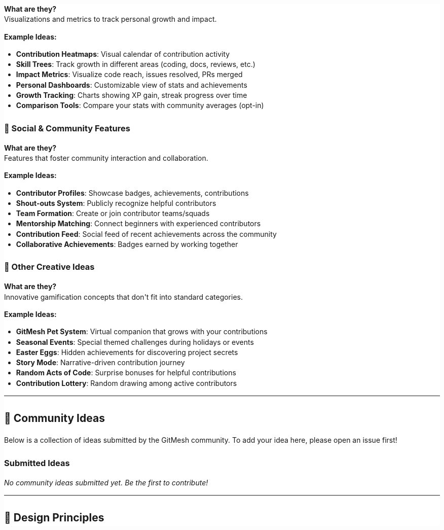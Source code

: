 **What are they?**  
Visualizations and metrics to track personal growth and impact.

**Example Ideas:**
- **Contribution Heatmaps**: Visual calendar of contribution activity
- **Skill Trees**: Track growth in different areas (coding, docs, reviews, etc.)
- **Impact Metrics**: Visualize code reach, issues resolved, PRs merged
- **Personal Dashboards**: Customizable view of stats and achievements
- **Growth Tracking**: Charts showing XP gain, streak progress over time
- **Comparison Tools**: Compare your stats with community averages (opt-in)

### 🤝 Social & Community Features

**What are they?**  
Features that foster community interaction and collaboration.

**Example Ideas:**
- **Contributor Profiles**: Showcase badges, achievements, contributions
- **Shout-outs System**: Publicly recognize helpful contributors
- **Team Formation**: Create or join contributor teams/squads
- **Mentorship Matching**: Connect beginners with experienced contributors
- **Contribution Feed**: Social feed of recent achievements across the community
- **Collaborative Achievements**: Badges earned by working together

### 🌟 Other Creative Ideas

**What are they?**  
Innovative gamification concepts that don't fit into standard categories.

**Example Ideas:**
- **GitMesh Pet System**: Virtual companion that grows with your contributions
- **Seasonal Events**: Special themed challenges during holidays or events
- **Easter Eggs**: Hidden achievements for discovering project secrets
- **Story Mode**: Narrative-driven contribution journey
- **Random Acts of Code**: Surprise bonuses for helpful contributions
- **Contribution Lottery**: Random drawing among active contributors

---

## 💭 Community Ideas

Below is a collection of ideas submitted by the GitMesh community. To add your idea here, please open an issue first!

### Submitted Ideas



*No community ideas submitted yet. Be the first to contribute!*

---

## 📝 Design Principles
